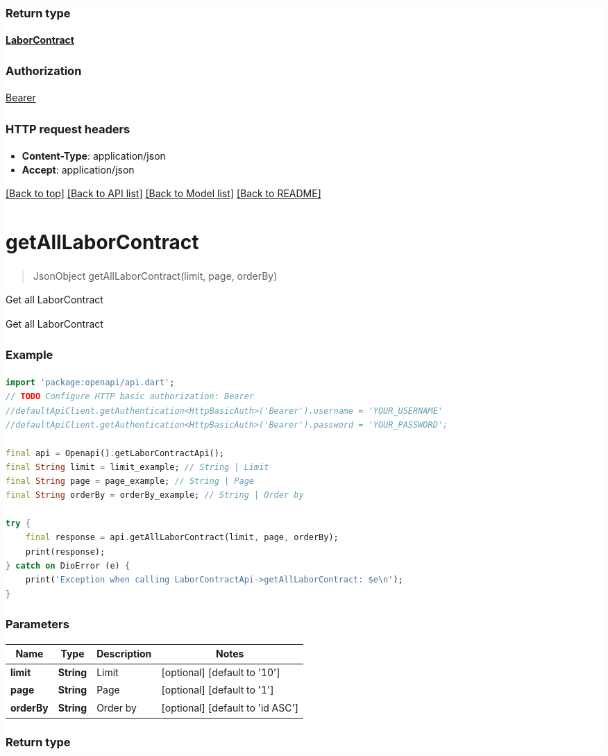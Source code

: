 ### Return type

[**LaborContract**](LaborContract.md)

### Authorization

[Bearer](../README.md#Bearer)

### HTTP request headers

 - **Content-Type**: application/json
 - **Accept**: application/json

[[Back to top]](#) [[Back to API list]](../README.md#documentation-for-api-endpoints) [[Back to Model list]](../README.md#documentation-for-models) [[Back to README]](../README.md)

# **getAllLaborContract**
> JsonObject getAllLaborContract(limit, page, orderBy)

Get all LaborContract

Get all LaborContract

### Example
```dart
import 'package:openapi/api.dart';
// TODO Configure HTTP basic authorization: Bearer
//defaultApiClient.getAuthentication<HttpBasicAuth>('Bearer').username = 'YOUR_USERNAME'
//defaultApiClient.getAuthentication<HttpBasicAuth>('Bearer').password = 'YOUR_PASSWORD';

final api = Openapi().getLaborContractApi();
final String limit = limit_example; // String | Limit
final String page = page_example; // String | Page
final String orderBy = orderBy_example; // String | Order by

try {
    final response = api.getAllLaborContract(limit, page, orderBy);
    print(response);
} catch on DioError (e) {
    print('Exception when calling LaborContractApi->getAllLaborContract: $e\n');
}
```

### Parameters

Name | Type | Description  | Notes
------------- | ------------- | ------------- | -------------
 **limit** | **String**| Limit | [optional] [default to '10']
 **page** | **String**| Page | [optional] [default to '1']
 **orderBy** | **String**| Order by | [optional] [default to 'id ASC']

### Return type

